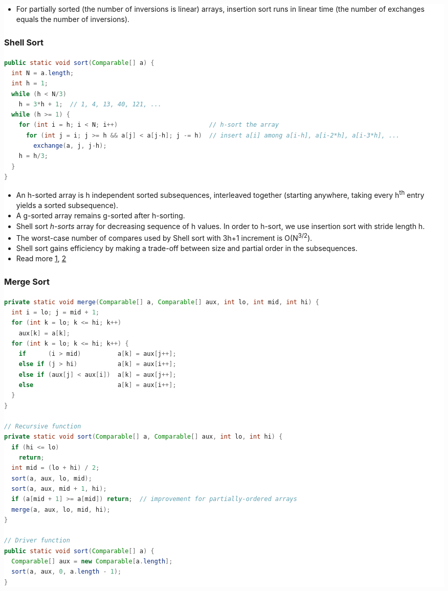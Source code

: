  - For partially sorted (the number of inversions is linear) arrays,
    insertion sort runs in linear time (the number of exchanges equals the number of inversions).


### Shell Sort

```java
public static void sort(Comparable[] a) {
  int N = a.length;
  int h = 1;
  while (h < N/3)
    h = 3*h + 1;  // 1, 4, 13, 40, 121, ...
  while (h >= 1) {
    for (int i = h; i < N; i++)                         // h-sort the array
      for (int j = i; j >= h && a[j] < a[j-h]; j -= h)  // insert a[i] among a[i-h], a[i-2*h], a[i-3*h], ...
        exchange(a, j, j-h);
    h = h/3;
  }
}
```

  - An h-sorted array is h independent sorted subsequences, interleaved together (starting anywhere, taking every h<sup>th</sup> entry yields a sorted subsequence).
  - A g-sorted array remains g-sorted after h-sorting.
  - Shell sort _h-sorts_ array for decreasing sequence of h values. In order to h-sort, we use insertion sort with stride length h.
  - The worst-case number of compares used by Shell sort with 3h+1 increment is O(N<sup>3/2</sup>).
  - Shell sort gains efficiency by making a trade-off between size and partial order in the subsequences.
  - Read more [1](https://en.wikipedia.org/wiki/Shellsort), [2](https://www.tutorialspoint.com/data_structures_algorithms/shell_sort_algorithm.htm)


### Merge Sort

```java
private static void merge(Comparable[] a, Comparable[] aux, int lo, int mid, int hi) {
  int i = lo; j = mid + 1;
  for (int k = lo; k <= hi; k++)
    aux[k] = a[k];
  for (int k = lo; k <= hi; k++) {
    if      (i > mid)          a[k] = aux[j++];
    else if (j > hi)           a[k] = aux[i++];
    else if (aux[j] < aux[i])  a[k] = aux[j++];
    else                       a[k] = aux[i++];
  }
}

// Recursive function
private static void sort(Comparable[] a, Comparable[] aux, int lo, int hi) {
  if (hi <= lo)
    return;
  int mid = (lo + hi) / 2;
  sort(a, aux, lo, mid);
  sort(a, aux, mid + 1, hi);
  if (a[mid + 1] >= a[mid]) return;  // improvement for partially-ordered arrays
  merge(a, aux, lo, mid, hi);
}

// Driver function
public static void sort(Comparable[] a) {
  Comparable[] aux = new Comparable[a.length];
  sort(a, aux, 0, a.length - 1);
}
```
